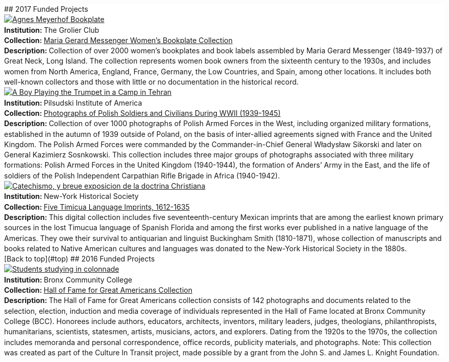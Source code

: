 <a class="anchor" id="2017"/>
## 2017 Funded Projects

<div class="grant" id="obj1">
<div class="thumb"><a href="http://dcmny.org/islandora/object/gc%3Amgmbookplates"><img src="/assets/img/grants/obj1.gif" alt="Agnes Meyerhof Bookplate"></a></div>
<div class="info">
<b>Institution: </b>The Grolier Club<br/><b>Collection: </b><a href="http://dcmny.org/islandora/object/gc%3Amgmbookplates">Maria Gerard Messenger Women’s Bookplate Collection</a><br/><b>Description: </b>Collection of over 2000 women’s bookplates and book labels assembled by Maria Gerard Messenger (1849-1937) of Great Neck, Long Island. The collection represents women book owners from the sixteenth century to the 1930s, and includes women from North America, England, France, Germany, the Low Countries, and Spain, among other locations. It includes both well-known collectors and those with little or no documentation in the historical record.<br/>
</div>
</div>
<div class="grant" id="obj2">
<div class="thumb"><a href="http://dcmny.org/islandora/object/pilsudski%3Awwii"><img src="/assets/img/grants/obj2.gif" alt="A Boy Playing the Trumpet in a Camp in Tehran"></a></div>
<div class="info">
<b>Institution: </b>Pilsudski Institute of America<br/><b>Collection: </b><a href="http://dcmny.org/islandora/object/pilsudski%3Awwii">Photographs of Polish Soldiers and Civilians During WWII (1939-1945)</a><br/><b>Description: </b>Collection of over 1000 photographs of Polish Armed Forces in the West, including organized military formations, established in the autumn of 1939 outside of Poland, on the basis of inter-allied agreements signed with France and the United Kingdom. The Polish Armed Forces were commanded by the Commander-in-Chief General Władysław Sikorski and later on General Kazimierz Sosnkowski. This collection includes three major groups of photographs associated with three military formations: Polish Armed Forces in the United Kingdom (1940-1944), the formation of Anders’ Army in the East, and the life of soldiers of the Polish Independent Carpathian Rifle Brigade in Africa (1940-1942).<br/>
</div>
</div>
<div class="grant" id="obj7">
<div class="thumb"><a href="http://dcmny.org/islandora/object/nyhs%3Atimucua"><img src="/assets/img/grants/obj7.gif" alt="Catechismo, y breue exposicion de la doctrina Christiana"></a></div>
<div class="info">
<b>Institution: </b>New-York Historical Society<br/><b>Collection: </b><a href="http://dcmny.org/islandora/object/nyhs%3Atimucua">Five Timicua Language Imprints, 1612-1635</a><br/><b>Description: </b>This digital collection includes five seventeenth-century Mexican imprints that are among the earliest known primary sources in the lost Timucua language of Spanish Florida and among the first works ever published in a native language of the Americas. They owe their survival to antiquarian and linguist Buckingham Smith (1810-1871), whose collection of manuscripts and books related to Native American cultures and languages was donated to the New-York Historical Society in the 1880s.<br/>
</div>
</div>
[Back to top](#top)

<a class="anchor" id="2016"/>
## 2016 Funded Projects

<div class="grant" id="obj3">
<div class="thumb"><a href="http://dcmny.org/content/bronx-community-college-hall-fame-collection"><img src="/assets/img/grants/obj3.gif" alt="Students studying in colonnade"></a></div>
<div class="info">
<b>Institution: </b>Bronx Community College<br/><b>Collection: </b><a href="http://dcmny.org/content/bronx-community-college-hall-fame-collection">Hall of Fame for Great Americans Collection</a><br/><b>Description: </b>The Hall of Fame for Great Americans collection consists of 142 photographs and documents related to the selection, election, induction and media coverage of individuals represented in the Hall of Fame located at Bronx Community College (BCC). Honorees include authors, educators, architects, inventors, military leaders, judges, theologians, philanthropists, humanitarians, scientists, statesmen, artists, musicians, actors, and explorers. Dating from the 1920s to the 1970s, the collection includes memoranda and personal correspondence, office records, publicity materials, and photographs. Note: This collection was created as part of the Culture In Transit project, made possible by a grant from the John S. and James L. Knight Foundation. <br/>